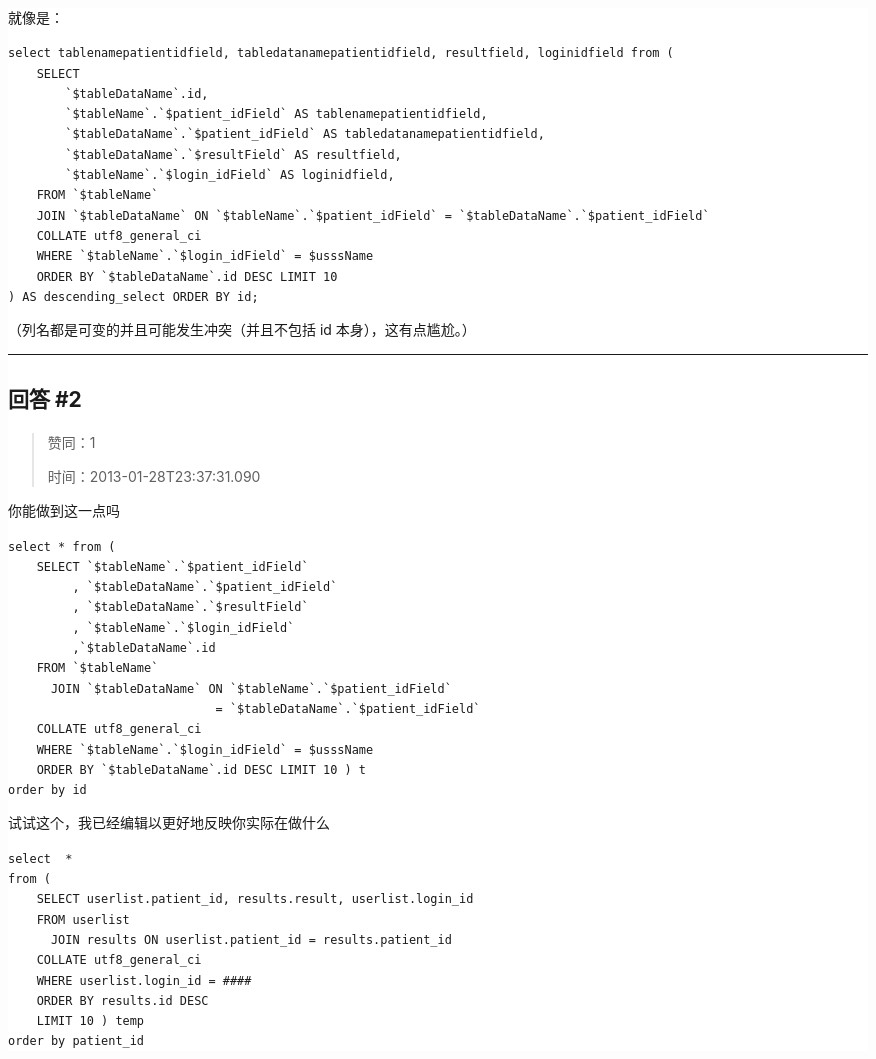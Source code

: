 就像是：

```
select tablenamepatientidfield, tabledatanamepatientidfield, resultfield, loginidfield from (
    SELECT
        `$tableDataName`.id,
        `$tableName`.`$patient_idField` AS tablenamepatientidfield,
        `$tableDataName`.`$patient_idField` AS tabledatanamepatientidfield,
        `$tableDataName`.`$resultField` AS resultfield,
        `$tableName`.`$login_idField` AS loginidfield,
    FROM `$tableName`
    JOIN `$tableDataName` ON `$tableName`.`$patient_idField` = `$tableDataName`.`$patient_idField`
    COLLATE utf8_general_ci
    WHERE `$tableName`.`$login_idField` = $usssName
    ORDER BY `$tableDataName`.id DESC LIMIT 10
) AS descending_select ORDER BY id; 
```

（列名都是可变的并且可能发生冲突（并且不包括 id 本身），这有点尴尬。）

* * *

## 回答 #2

> 赞同：1
> 
> 时间：2013-01-28T23:37:31.090

你能做到这一点吗

```
select * from (
    SELECT `$tableName`.`$patient_idField` 
         , `$tableDataName`.`$patient_idField` 
         , `$tableDataName`.`$resultField` 
         , `$tableName`.`$login_idField`
         ,`$tableDataName`.id
    FROM `$tableName`
      JOIN `$tableDataName` ON `$tableName`.`$patient_idField` 
                             = `$tableDataName`.`$patient_idField`
    COLLATE utf8_general_ci
    WHERE `$tableName`.`$login_idField` = $usssName
    ORDER BY `$tableDataName`.id DESC LIMIT 10 ) t
order by id 
```

试试这个，我已经编辑以更好地反映你实际在做什么

```
select  *
from (
    SELECT userlist.patient_id, results.result, userlist.login_id
    FROM userlist
      JOIN results ON userlist.patient_id = results.patient_id
    COLLATE utf8_general_ci
    WHERE userlist.login_id = ####
    ORDER BY results.id DESC
    LIMIT 10 ) temp
order by patient_id 
```
